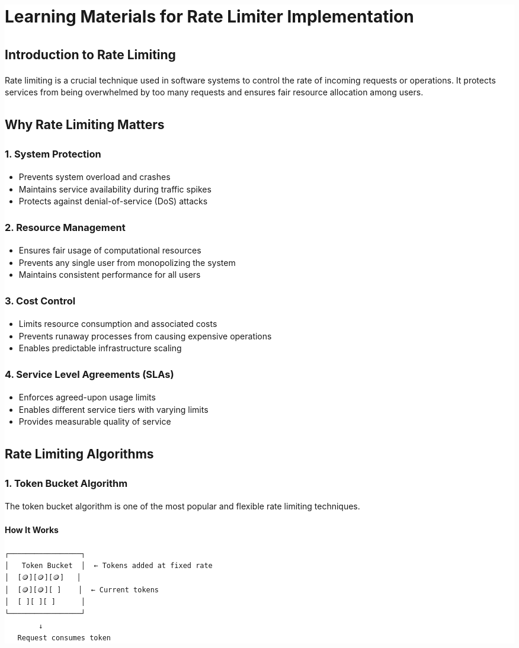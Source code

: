 # Learning Materials for Rate Limiter Implementation

## Introduction to Rate Limiting

Rate limiting is a crucial technique used in software systems to control the rate of incoming requests or operations. It protects services from being overwhelmed by too many requests and ensures fair resource allocation among users.

## Why Rate Limiting Matters

### 1. **System Protection**
- Prevents system overload and crashes
- Maintains service availability during traffic spikes
- Protects against denial-of-service (DoS) attacks

### 2. **Resource Management**
- Ensures fair usage of computational resources
- Prevents any single user from monopolizing the system
- Maintains consistent performance for all users

### 3. **Cost Control**
- Limits resource consumption and associated costs
- Prevents runaway processes from causing expensive operations
- Enables predictable infrastructure scaling

### 4. **Service Level Agreements (SLAs)**
- Enforces agreed-upon usage limits
- Enables different service tiers with varying limits
- Provides measurable quality of service

## Rate Limiting Algorithms

### 1. Token Bucket Algorithm

The token bucket algorithm is one of the most popular and flexible rate limiting techniques.

#### How It Works

```
┌─────────────────┐
│   Token Bucket  │  ← Tokens added at fixed rate
│  [🪙][🪙][🪙]   │
│  [🪙][🪙][ ]    │  ← Current tokens
│  [ ][ ][ ]      │
└─────────────────┘
        ↓
   Request consumes token
```
